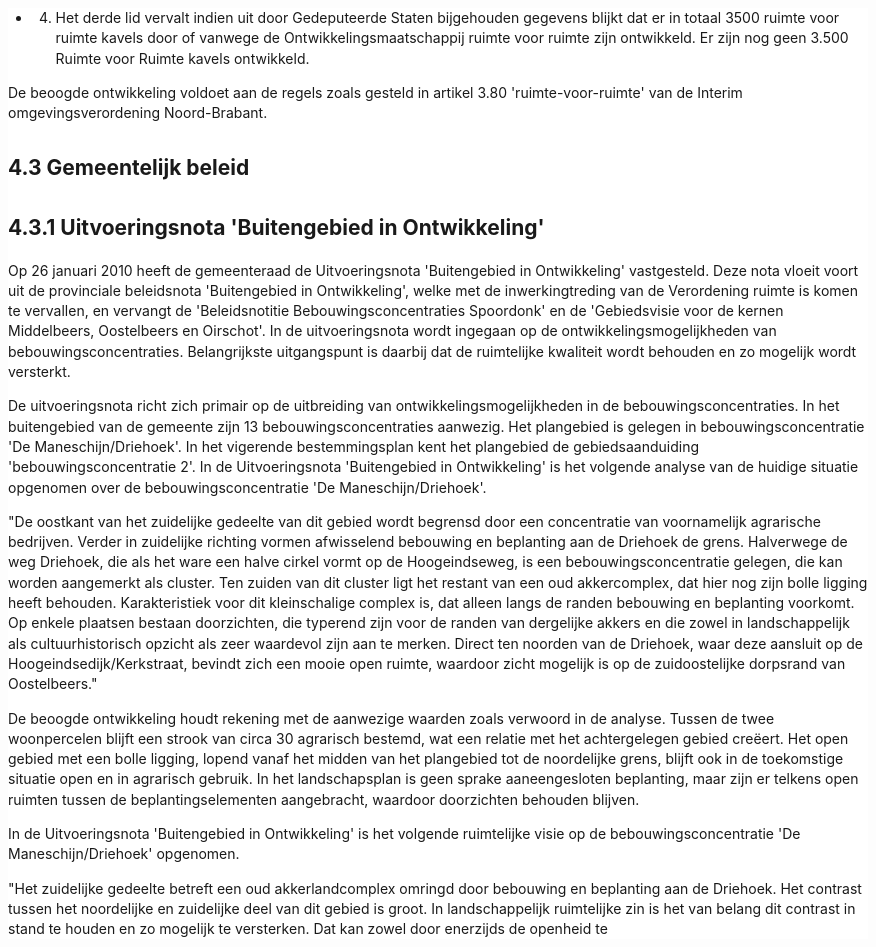 - 4. Het derde lid vervalt indien uit door Gedeputeerde Staten bijgehouden gegevens blijkt dat er in totaal 3500 ruimte voor ruimte kavels door of vanwege de Ontwikkelingsmaatschappij ruimte voor ruimte zijn ontwikkeld.
Er zijn nog geen 3.500 Ruimte voor Ruimte kavels ontwikkeld.

De beoogde ontwikkeling voldoet aan de regels zoals gesteld in artikel 3.80 'ruimte-voor-ruimte' van de Interim omgevingsverordening Noord-Brabant.

## **4.3 Gemeentelijk beleid**

## **4.3.1 Uitvoeringsnota 'Buitengebied in Ontwikkeling'**

Op 26 januari 2010 heeft de gemeenteraad de Uitvoeringsnota 'Buitengebied in Ontwikkeling' vastgesteld. Deze nota vloeit voort uit de provinciale beleidsnota 'Buitengebied in Ontwikkeling', welke met de inwerkingtreding van de Verordening ruimte is komen te vervallen, en vervangt de 'Beleidsnotitie Bebouwingsconcentraties Spoordonk' en de 'Gebiedsvisie voor de kernen Middelbeers, Oostelbeers en Oirschot'. In de uitvoeringsnota wordt ingegaan op de ontwikkelingsmogelijkheden van bebouwingsconcentraties. Belangrijkste uitgangspunt is daarbij dat de ruimtelijke kwaliteit wordt behouden en zo mogelijk wordt versterkt.

De uitvoeringsnota richt zich primair op de uitbreiding van ontwikkelingsmogelijkheden in de bebouwingsconcentraties. In het buitengebied van de gemeente zijn 13 bebouwingsconcentraties aanwezig. Het plangebied is gelegen in bebouwingsconcentratie 'De Maneschijn/Driehoek'. In het vigerende bestemmingsplan kent het plangebied de gebiedsaanduiding 'bebouwingsconcentratie 2'. In de Uitvoeringsnota 'Buitengebied in Ontwikkeling' is het volgende analyse van de huidige situatie opgenomen over de bebouwingsconcentratie 'De Maneschijn/Driehoek'.

"De oostkant van het zuidelijke gedeelte van dit gebied wordt begrensd door een concentratie van voornamelijk agrarische bedrijven. Verder in zuidelijke richting vormen afwisselend bebouwing en beplanting aan de Driehoek de grens. Halverwege de weg Driehoek, die als het ware een halve cirkel vormt op de Hoogeindseweg, is een bebouwingsconcentratie gelegen, die kan worden aangemerkt als cluster. Ten zuiden van dit cluster ligt het restant van een oud akkercomplex, dat hier nog zijn bolle ligging heeft behouden. Karakteristiek voor dit kleinschalige complex is, dat alleen langs de randen bebouwing en beplanting voorkomt. Op enkele plaatsen bestaan doorzichten, die typerend zijn voor de randen van dergelijke akkers en die zowel in landschappelijk als cultuurhistorisch opzicht als zeer waardevol zijn aan te merken. Direct ten noorden van de Driehoek, waar deze aansluit op de Hoogeindsedijk/Kerkstraat, bevindt zich een mooie open ruimte, waardoor zicht mogelijk is op de zuidoostelijke dorpsrand van Oostelbeers."

De beoogde ontwikkeling houdt rekening met de aanwezige waarden zoals verwoord in de analyse. Tussen de twee woonpercelen blijft een strook van circa 30 agrarisch bestemd, wat een relatie met het achtergelegen gebied creëert. Het open gebied met een bolle ligging, lopend vanaf het midden van het plangebied tot de noordelijke grens, blijft ook in de toekomstige situatie open en in agrarisch gebruik. In het landschapsplan is geen sprake aaneengesloten beplanting, maar zijn er telkens open ruimten tussen de beplantingselementen aangebracht, waardoor doorzichten behouden blijven.

In de Uitvoeringsnota 'Buitengebied in Ontwikkeling' is het volgende ruimtelijke visie op de bebouwingsconcentratie 'De Maneschijn/Driehoek' opgenomen.

"Het zuidelijke gedeelte betreft een oud akkerlandcomplex omringd door bebouwing en beplanting aan de Driehoek. Het contrast tussen het noordelijke en zuidelijke deel van dit gebied is groot. In landschappelijk ruimtelijke zin is het van belang dit contrast in stand te houden en zo mogelijk te versterken. Dat kan zowel door enerzijds de openheid te
